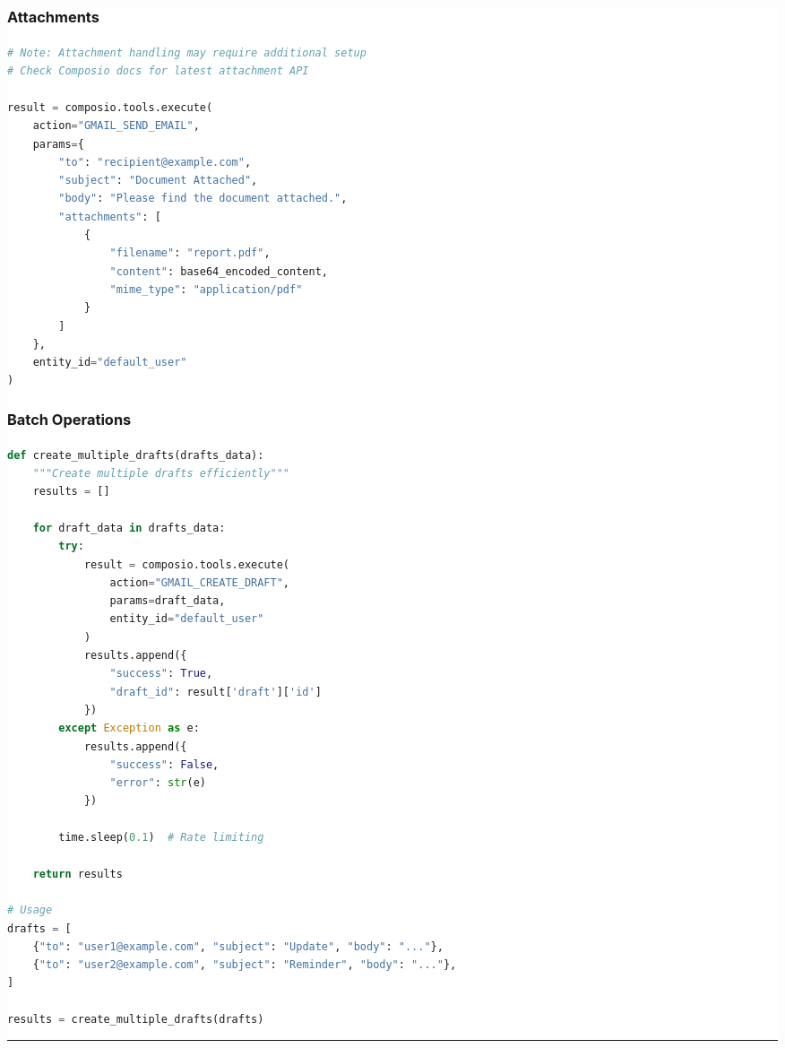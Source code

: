 ### Attachments

```python
# Note: Attachment handling may require additional setup
# Check Composio docs for latest attachment API

result = composio.tools.execute(
    action="GMAIL_SEND_EMAIL",
    params={
        "to": "recipient@example.com",
        "subject": "Document Attached",
        "body": "Please find the document attached.",
        "attachments": [
            {
                "filename": "report.pdf",
                "content": base64_encoded_content,
                "mime_type": "application/pdf"
            }
        ]
    },
    entity_id="default_user"
)
```

### Batch Operations

```python
def create_multiple_drafts(drafts_data):
    """Create multiple drafts efficiently"""
    results = []

    for draft_data in drafts_data:
        try:
            result = composio.tools.execute(
                action="GMAIL_CREATE_DRAFT",
                params=draft_data,
                entity_id="default_user"
            )
            results.append({
                "success": True,
                "draft_id": result['draft']['id']
            })
        except Exception as e:
            results.append({
                "success": False,
                "error": str(e)
            })

        time.sleep(0.1)  # Rate limiting

    return results

# Usage
drafts = [
    {"to": "user1@example.com", "subject": "Update", "body": "..."},
    {"to": "user2@example.com", "subject": "Reminder", "body": "..."},
]

results = create_multiple_drafts(drafts)
```

---